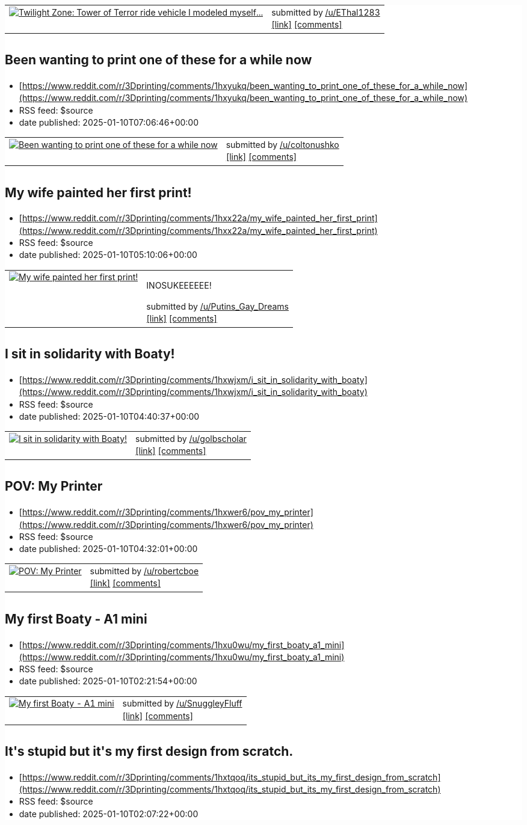 <table> <tr><td> <a href="https://www.reddit.com/r/3Dprinting/comments/1hxzg2o/twilight_zone_tower_of_terror_ride_vehicle_i/"> <img src="https://b.thumbs.redditmedia.com/ea6sCKZpDLZZEw70U8Q5itu6d901CAFUlY6Kv1gTyuA.jpg" alt="Twilight Zone: Tower of Terror ride vehicle I modeled myself..." title="Twilight Zone: Tower of Terror ride vehicle I modeled myself..." /> </a> </td><td> &#32; submitted by &#32; <a href="https://www.reddit.com/user/EThal1283"> /u/EThal1283 </a> <br/> <span><a href="https://www.reddit.com/gallery/1hxzg2o">[link]</a></span> &#32; <span><a href="https://www.reddit.com/r/3Dprinting/comments/1hxzg2o/twilight_zone_tower_of_terror_ride_vehicle_i/">[comments]</a></span> </td></tr></table>

## Been wanting to print one of these for a while now
 - [https://www.reddit.com/r/3Dprinting/comments/1hxyukq/been_wanting_to_print_one_of_these_for_a_while_now](https://www.reddit.com/r/3Dprinting/comments/1hxyukq/been_wanting_to_print_one_of_these_for_a_while_now)
 - RSS feed: $source
 - date published: 2025-01-10T07:06:46+00:00

<table> <tr><td> <a href="https://www.reddit.com/r/3Dprinting/comments/1hxyukq/been_wanting_to_print_one_of_these_for_a_while_now/"> <img src="https://preview.redd.it/2kovi6ln84ce1.jpeg?width=640&amp;crop=smart&amp;auto=webp&amp;s=63a2b359e15026f55685b0521ace07b04c9cd5e6" alt="Been wanting to print one of these for a while now" title="Been wanting to print one of these for a while now" /> </a> </td><td> &#32; submitted by &#32; <a href="https://www.reddit.com/user/coltonushko"> /u/coltonushko </a> <br/> <span><a href="https://i.redd.it/2kovi6ln84ce1.jpeg">[link]</a></span> &#32; <span><a href="https://www.reddit.com/r/3Dprinting/comments/1hxyukq/been_wanting_to_print_one_of_these_for_a_while_now/">[comments]</a></span> </td></tr></table>

## My wife painted her first print!
 - [https://www.reddit.com/r/3Dprinting/comments/1hxx22a/my_wife_painted_her_first_print](https://www.reddit.com/r/3Dprinting/comments/1hxx22a/my_wife_painted_her_first_print)
 - RSS feed: $source
 - date published: 2025-01-10T05:10:06+00:00

<table> <tr><td> <a href="https://www.reddit.com/r/3Dprinting/comments/1hxx22a/my_wife_painted_her_first_print/"> <img src="https://b.thumbs.redditmedia.com/pn_GhEgRg7IuWbLwUkMWcvUoglnZqnZyTo3f3xb3PFQ.jpg" alt="My wife painted her first print!" title="My wife painted her first print!" /> </a> </td><td> <div class="md"><p>INOSUKEEEEEE!</p> </div> &#32; submitted by &#32; <a href="https://www.reddit.com/user/Putins_Gay_Dreams"> /u/Putins_Gay_Dreams </a> <br/> <span><a href="https://www.reddit.com/gallery/1hxx22a">[link]</a></span> &#32; <span><a href="https://www.reddit.com/r/3Dprinting/comments/1hxx22a/my_wife_painted_her_first_print/">[comments]</a></span> </td></tr></table>

## I sit in solidarity with Boaty!
 - [https://www.reddit.com/r/3Dprinting/comments/1hxwjxm/i_sit_in_solidarity_with_boaty](https://www.reddit.com/r/3Dprinting/comments/1hxwjxm/i_sit_in_solidarity_with_boaty)
 - RSS feed: $source
 - date published: 2025-01-10T04:40:37+00:00

<table> <tr><td> <a href="https://www.reddit.com/r/3Dprinting/comments/1hxwjxm/i_sit_in_solidarity_with_boaty/"> <img src="https://preview.redd.it/h231cqwki3ce1.jpeg?width=640&amp;crop=smart&amp;auto=webp&amp;s=6f5e3b29157f00dd02f331ea80e52444b1ae0b8a" alt="I sit in solidarity with Boaty!" title="I sit in solidarity with Boaty!" /> </a> </td><td> &#32; submitted by &#32; <a href="https://www.reddit.com/user/golbscholar"> /u/golbscholar </a> <br/> <span><a href="https://i.redd.it/h231cqwki3ce1.jpeg">[link]</a></span> &#32; <span><a href="https://www.reddit.com/r/3Dprinting/comments/1hxwjxm/i_sit_in_solidarity_with_boaty/">[comments]</a></span> </td></tr></table>

## POV: My Printer
 - [https://www.reddit.com/r/3Dprinting/comments/1hxwer6/pov_my_printer](https://www.reddit.com/r/3Dprinting/comments/1hxwer6/pov_my_printer)
 - RSS feed: $source
 - date published: 2025-01-10T04:32:01+00:00

<table> <tr><td> <a href="https://www.reddit.com/r/3Dprinting/comments/1hxwer6/pov_my_printer/"> <img src="https://preview.redd.it/20okzxsqg3ce1.jpeg?width=320&amp;crop=smart&amp;auto=webp&amp;s=9b0f45c038d0b6afc559cbdba181eebbfc36e205" alt="POV: My Printer" title="POV: My Printer" /> </a> </td><td> &#32; submitted by &#32; <a href="https://www.reddit.com/user/robertcboe"> /u/robertcboe </a> <br/> <span><a href="https://i.redd.it/20okzxsqg3ce1.jpeg">[link]</a></span> &#32; <span><a href="https://www.reddit.com/r/3Dprinting/comments/1hxwer6/pov_my_printer/">[comments]</a></span> </td></tr></table>

## My first Boaty - A1 mini
 - [https://www.reddit.com/r/3Dprinting/comments/1hxu0wu/my_first_boaty_a1_mini](https://www.reddit.com/r/3Dprinting/comments/1hxu0wu/my_first_boaty_a1_mini)
 - RSS feed: $source
 - date published: 2025-01-10T02:21:54+00:00

<table> <tr><td> <a href="https://www.reddit.com/r/3Dprinting/comments/1hxu0wu/my_first_boaty_a1_mini/"> <img src="https://preview.redd.it/b4rmfw0ut2ce1.jpeg?width=640&amp;crop=smart&amp;auto=webp&amp;s=0962b1359a2d88abc4f3d3b8fa53273fa661225b" alt="My first Boaty - A1 mini" title="My first Boaty - A1 mini" /> </a> </td><td> &#32; submitted by &#32; <a href="https://www.reddit.com/user/SnuggleyFluff"> /u/SnuggleyFluff </a> <br/> <span><a href="https://i.redd.it/b4rmfw0ut2ce1.jpeg">[link]</a></span> &#32; <span><a href="https://www.reddit.com/r/3Dprinting/comments/1hxu0wu/my_first_boaty_a1_mini/">[comments]</a></span> </td></tr></table>

## It's stupid but it's my first design from scratch.
 - [https://www.reddit.com/r/3Dprinting/comments/1hxtqoq/its_stupid_but_its_my_first_design_from_scratch](https://www.reddit.com/r/3Dprinting/comments/1hxtqoq/its_stupid_but_its_my_first_design_from_scratch)
 - RSS feed: $source
 - date published: 2025-01-10T02:07:22+00:00
